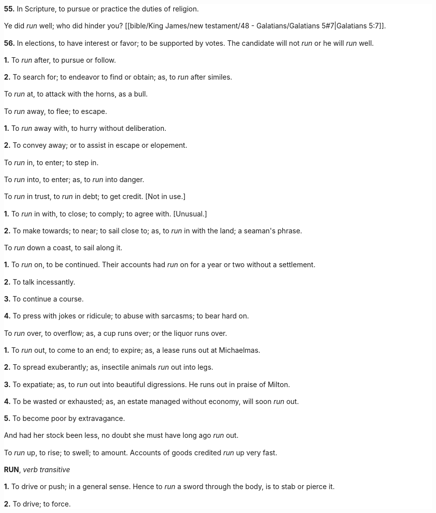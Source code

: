 **55.** In Scripture, to pursue or practice the duties of religion.

Ye did _run_ well; who did hinder you? [[bible/King James/new testament/48 - Galatians/Galatians 5#7|Galatians 5:7]].

**56.** In elections, to have interest or favor; to be supported by votes. The candidate will not _run_ or he will _run_ well.

**1.** To _run_ after, to pursue or follow.

**2.** To search for; to endeavor to find or obtain; as, to _run_ after similes.

To _run_ at, to attack with the horns, as a bull.

To _run_ away, to flee; to escape.

**1.** To _run_ away with, to hurry without deliberation.

**2.** To convey away; or to assist in escape or elopement.

To _run_ in, to enter; to step in.

To _run_ into, to enter; as, to _run_ into danger.

To _run_ in trust, to _run_ in debt; to get credit. \[Not in use.\]

**1.** To _run_ in with, to close; to comply; to agree with. \[Unusual.\]

**2.** To make towards; to near; to sail close to; as, to _run_ in with the land; a seaman's phrase.

To _run_ down a coast, to sail along it.

**1.** To _run_ on, to be continued. Their accounts had _run_ on for a year or two without a settlement.

**2.** To talk incessantly.

**3.** To continue a course.

**4.** To press with jokes or ridicule; to abuse with sarcasms; to bear hard on.

To _run_ over, to overflow; as, a cup runs over; or the liquor runs over.

**1.** To _run_ out, to come to an end; to expire; as, a lease runs out at Michaelmas.

**2.** To spread exuberantly; as, insectile animals _run_ out into legs.

**3.** To expatiate; as, to _run_ out into beautiful digressions. He runs out in praise of Milton.

**4.** To be wasted or exhausted; as, an estate managed without economy, will soon _run_ out.

**5.** To become poor by extravagance.

And had her stock been less, no doubt she must have long ago _run_ out.

To _run_ up, to rise; to swell; to amount. Accounts of goods credited _run_ up very fast.

**RUN**, _verb transitive_

**1.** To drive or push; in a general sense. Hence to _run_ a sword through the body, is to stab or pierce it.

**2.** To drive; to force.
